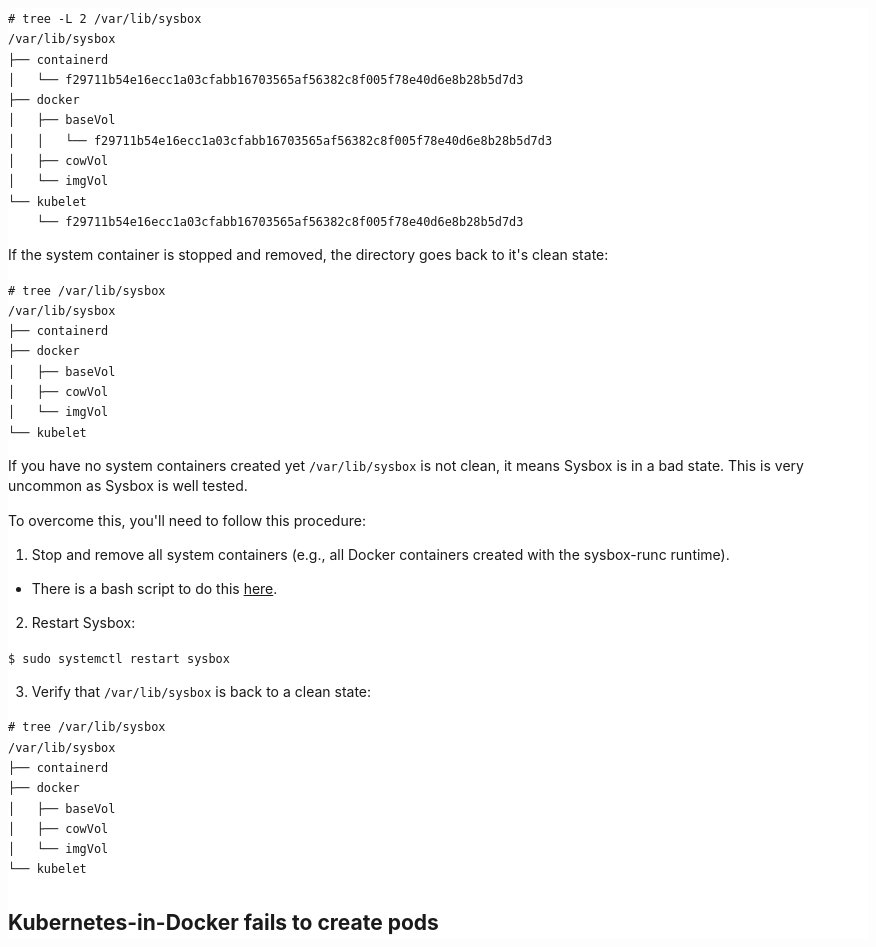 ```console
# tree -L 2 /var/lib/sysbox
/var/lib/sysbox
├── containerd
│   └── f29711b54e16ecc1a03cfabb16703565af56382c8f005f78e40d6e8b28b5d7d3
├── docker
│   ├── baseVol
│   │   └── f29711b54e16ecc1a03cfabb16703565af56382c8f005f78e40d6e8b28b5d7d3
│   ├── cowVol
│   └── imgVol
└── kubelet
    └── f29711b54e16ecc1a03cfabb16703565af56382c8f005f78e40d6e8b28b5d7d3
```

If the system container is stopped and removed, the directory goes back to it's clean state:

```console
# tree /var/lib/sysbox
/var/lib/sysbox
├── containerd
├── docker
│   ├── baseVol
│   ├── cowVol
│   └── imgVol
└── kubelet
```

If you have no system containers created yet `/var/lib/sysbox` is not clean, it means
Sysbox is in a bad state. This is very uncommon as Sysbox is well tested.

To overcome this, you'll need to follow this procedure:

1) Stop and remove all system containers (e.g., all Docker containers created with the sysbox-runc runtime).

-   There is a bash script to do this [here](../../scr/rm_all_syscont).

2) Restart Sysbox:

```console
$ sudo systemctl restart sysbox
```

3) Verify that `/var/lib/sysbox` is back to a clean state:

```console
# tree /var/lib/sysbox
/var/lib/sysbox
├── containerd
├── docker
│   ├── baseVol
│   ├── cowVol
│   └── imgVol
└── kubelet
```

## Kubernetes-in-Docker fails to create pods
